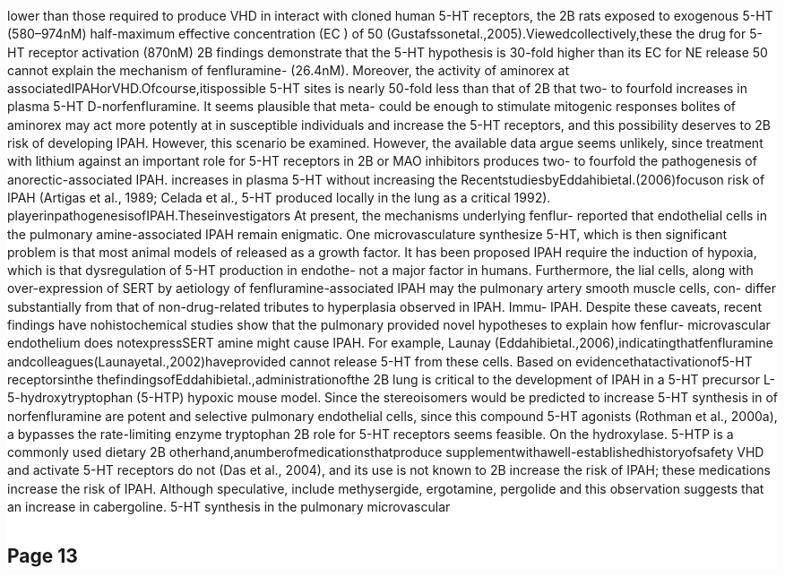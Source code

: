 lower than those required to produce VHD in interact with cloned human 5-HT receptors, the
2B
rats exposed to exogenous 5-HT (580–974nM) half-maximum effective concentration (EC ) of
50
(Gustafssonetal.,2005).Viewedcollectively,these the drug for 5-HT receptor activation (870nM)
2B
findings demonstrate that the 5-HT hypothesis is 30-fold higher than its EC for NE release
50
cannot explain the mechanism of fenfluramine- (26.4nM). Moreover, the activity of aminorex at
associatedIPAHorVHD.Ofcourse,itispossible 5-HT sites is nearly 50-fold less than that of
2B
that two- to fourfold increases in plasma 5-HT D-norfenfluramine. It seems plausible that meta-
could be enough to stimulate mitogenic responses bolites of aminorex may act more potently at
in susceptible individuals and increase the 5-HT receptors, and this possibility deserves to
2B
risk of developing IPAH. However, this scenario be examined. However, the available data argue
seems unlikely, since treatment with lithium against an important role for 5-HT receptors in
2B
or MAO inhibitors produces two- to fourfold the pathogenesis of anorectic-associated IPAH.
increases in plasma 5-HT without increasing the RecentstudiesbyEddahibietal.(2006)focuson
risk of IPAH (Artigas et al., 1989; Celada et al., 5-HT produced locally in the lung as a critical
1992). playerinpathogenesisofIPAH.Theseinvestigators
At present, the mechanisms underlying fenflur- reported that endothelial cells in the pulmonary
amine-associated IPAH remain enigmatic. One microvasculature synthesize 5-HT, which is then
significant problem is that most animal models of released as a growth factor. It has been proposed
IPAH require the induction of hypoxia, which is that dysregulation of 5-HT production in endothe-
not a major factor in humans. Furthermore, the lial cells, along with over-expression of SERT by
aetiology of fenfluramine-associated IPAH may the pulmonary artery smooth muscle cells, con-
differ substantially from that of non-drug-related tributes to hyperplasia observed in IPAH. Immu-
IPAH. Despite these caveats, recent findings have nohistochemical studies show that the pulmonary
provided novel hypotheses to explain how fenflur- microvascular endothelium does notexpressSERT
amine might cause IPAH. For example, Launay (Eddahibietal.,2006),indicatingthatfenfluramine
andcolleagues(Launayetal.,2002)haveprovided cannot release 5-HT from these cells. Based on
evidencethatactivationof5-HT receptorsinthe thefindingsofEddahibietal.,administrationofthe
2B
lung is critical to the development of IPAH in a 5-HT precursor L-5-hydroxytryptophan (5-HTP)
hypoxic mouse model. Since the stereoisomers would be predicted to increase 5-HT synthesis in
of norfenfluramine are potent and selective pulmonary endothelial cells, since this compound
5-HT agonists (Rothman et al., 2000a), a bypasses the rate-limiting enzyme tryptophan
2B
role for 5-HT receptors seems feasible. On the hydroxylase. 5-HTP is a commonly used dietary
2B
otherhand,anumberofmedicationsthatproduce supplementwithawell-establishedhistoryofsafety
VHD and activate 5-HT receptors do not (Das et al., 2004), and its use is not known to
2B
increase the risk of IPAH; these medications increase the risk of IPAH. Although speculative,
include methysergide, ergotamine, pergolide and this observation suggests that an increase in
cabergoline. 5-HT synthesis in the pulmonary microvascular

## Page 13

